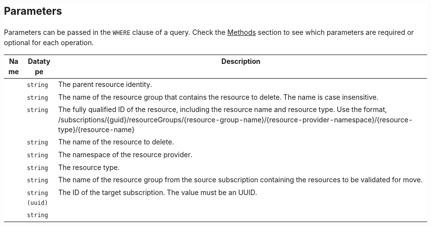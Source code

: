 
## Parameters

Parameters can be passed in the `WHERE` clause of a query. Check the [Methods](#methods) section to see which parameters are required or optional for each operation.

<table>
<thead>
    <tr>
    <th>Name</th>
    <th>Datatype</th>
    <th>Description</th>
    </tr>
</thead>
<tbody>
<tr id="parameter-parentResourcePath">
    <td><CopyableCode code="parentResourcePath" /></td>
    <td><code>string</code></td>
    <td>The parent resource identity.</td>
</tr>
<tr id="parameter-resourceGroupName">
    <td><CopyableCode code="resourceGroupName" /></td>
    <td><code>string</code></td>
    <td>The name of the resource group that contains the resource to delete. The name is case insensitive.</td>
</tr>
<tr id="parameter-resourceId">
    <td><CopyableCode code="resourceId" /></td>
    <td><code>string</code></td>
    <td>The fully qualified ID of the resource, including the resource name and resource type. Use the format, /subscriptions/&#123;guid&#125;/resourceGroups/&#123;resource-group-name&#125;/&#123;resource-provider-namespace&#125;/&#123;resource-type&#125;/&#123;resource-name&#125;</td>
</tr>
<tr id="parameter-resourceName">
    <td><CopyableCode code="resourceName" /></td>
    <td><code>string</code></td>
    <td>The name of the resource to delete.</td>
</tr>
<tr id="parameter-resourceProviderNamespace">
    <td><CopyableCode code="resourceProviderNamespace" /></td>
    <td><code>string</code></td>
    <td>The namespace of the resource provider.</td>
</tr>
<tr id="parameter-resourceType">
    <td><CopyableCode code="resourceType" /></td>
    <td><code>string</code></td>
    <td>The resource type.</td>
</tr>
<tr id="parameter-sourceResourceGroupName">
    <td><CopyableCode code="sourceResourceGroupName" /></td>
    <td><code>string</code></td>
    <td>The name of the resource group from the source subscription containing the resources to be validated for move.</td>
</tr>
<tr id="parameter-subscriptionId">
    <td><CopyableCode code="subscriptionId" /></td>
    <td><code>string (uuid)</code></td>
    <td>The ID of the target subscription. The value must be an UUID.</td>
</tr>
<tr id="parameter-$expand">
    <td><CopyableCode code="$expand" /></td>
    <td><code>string</code></td>